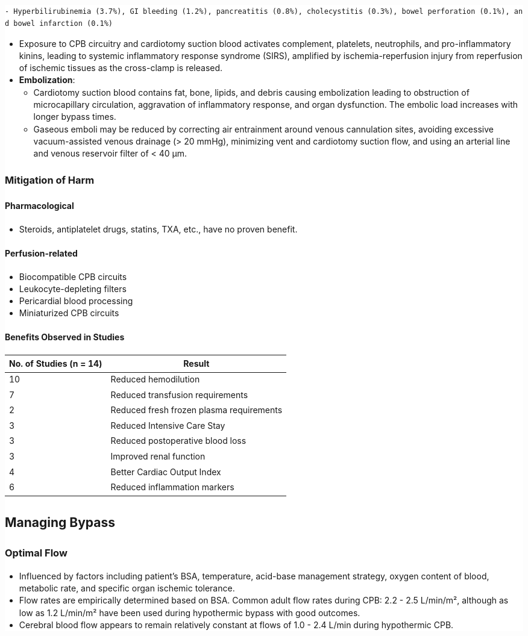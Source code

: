 	- Hyperbilirubinemia (3.7%), GI bleeding (1.2%), pancreatitis (0.8%), cholecystitis (0.3%), bowel perforation (0.1%), and bowel infarction (0.1%)
- Exposure to CPB circuitry and cardiotomy suction blood activates complement, platelets, neutrophils, and pro-inflammatory kinins, leading to systemic inflammatory response syndrome (SIRS), amplified by ischemia-reperfusion injury from reperfusion of ischemic tissues as the cross-clamp is released.
- **Embolization**:
  - Cardiotomy suction blood contains fat, bone, lipids, and debris causing embolization leading to obstruction of microcapillary circulation, aggravation of inflammatory response, and organ dysfunction. The embolic load increases with longer bypass times.
  - Gaseous emboli may be reduced by correcting air entrainment around venous cannulation sites, avoiding excessive vacuum-assisted venous drainage (> 20 mmHg), minimizing vent and cardiotomy suction flow, and using an arterial line and venous reservoir filter of < 40 μm.

### Mitigation of Harm
#### Pharmacological
- Steroids, antiplatelet drugs, statins, TXA, etc., have no proven benefit.

#### Perfusion-related
- Biocompatible CPB circuits
- Leukocyte-depleting filters
- Pericardial blood processing
- Miniaturized CPB circuits

#### Benefits Observed in Studies

| No. of Studies (n = 14) | Result                                   |
| ----------------------- | ---------------------------------------- |
| 10                      | Reduced hemodilution                     |
| 7                       | Reduced transfusion requirements         |
| 2                       | Reduced fresh frozen plasma requirements |
| 3                       | Reduced Intensive Care Stay              |
| 3                       | Reduced postoperative blood loss         |
| 3                       | Improved renal function                  |
| 4                       | Better Cardiac Output Index              |
| 6                       | Reduced inflammation markers             |

## Managing Bypass
### Optimal Flow
- Influenced by factors including patient’s BSA, temperature, acid-base management strategy, oxygen content of blood, metabolic rate, and specific organ ischemic tolerance.
- Flow rates are empirically determined based on BSA. Common adult flow rates during CPB: 2.2 - 2.5 L/min/m², although as low as 1.2 L/min/m² have been used during hypothermic bypass with good outcomes.
- Cerebral blood flow appears to remain relatively constant at flows of 1.0 - 2.4 L/min during hypothermic CPB.
